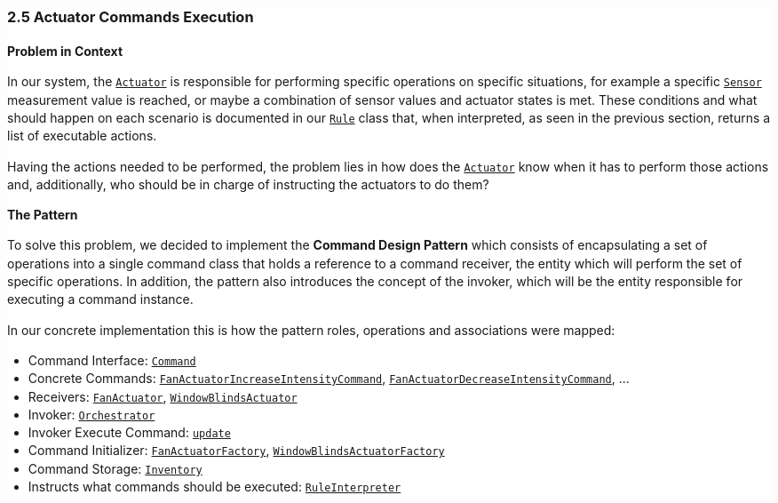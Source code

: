 ### **2.5 Actuator Commands Execution**

**Problem in Context**

In our system, the [`Actuator`](https://github.com/MESW-ADS-2425/HomeMaestro-T2T1/blob/main/hm-backend/homemaestro/src/main/java/pt/up/feup/homemaestro/devices/actuators/Actuator.java) is responsible for performing specific operations on specific situations, for example a specific [`Sensor`](https://github.com/MESW-ADS-2425/HomeMaestro-T2T1/blob/main/hm-backend/homemaestro/src/main/java/pt/up/feup/homemaestro/devices/sensors/Sensor.java) measurement value is reached, or maybe a combination of sensor values and actuator states is met. These conditions and what should happen on each scenario is documented in our [`Rule`](https://github.com/MESW-ADS-2425/HomeMaestro-T2T1/blob/main/hm-backend/homemaestro/src/main/java/pt/up/feup/homemaestro/interpreter/Rule.java) class that, when interpreted, as seen in the previous section, returns a list of executable actions.

Having the actions needed to be performed, the problem lies in how does the [`Actuator`](https://github.com/MESW-ADS-2425/HomeMaestro-T2T1/blob/main/hm-backend/homemaestro/src/main/java/pt/up/feup/homemaestro/devices/actuators/Actuator.java) know when it has to perform those actions and, additionally, who should be in charge of instructing the actuators to do them?

**The Pattern**

To solve this problem, we decided to implement the **Command Design Pattern** which consists of encapsulating a set of operations into a single command class that holds a reference to a command receiver, the entity which will perform the set of specific operations. In addition, the pattern also introduces the concept of the invoker, which will be the entity responsible for executing a command instance.

In our concrete implementation this is how the pattern roles, operations and associations were mapped:

- Command Interface: [`Command`](https://github.com/MESW-ADS-2425/HomeMaestro-T2T1/blob/main/hm-backend/homemaestro/src/main/java/pt/up/feup/homemaestro/commands/Command.java)
- Concrete Commands: [`FanActuatorIncreaseIntensityCommand`](https://github.com/MESW-ADS-2425/HomeMaestro-T2T1/blob/main/hm-backend/homemaestro/src/main/java/pt/up/feup/homemaestro/commands/concrete/fanactuator/FanActuatorIncreaseIntensityCommand.java), [`FanActuatorDecreaseIntensityCommand`](https://github.com/MESW-ADS-2425/HomeMaestro-T2T1/blob/main/hm-backend/homemaestro/src/main/java/pt/up/feup/homemaestro/commands/concrete/fanactuator/FanActuatorDecreaseIntensityCommand.java), ...
- Receivers: [`FanActuator`](https://github.com/MESW-ADS-2425/HomeMaestro-T2T1/blob/main/hm-backend/homemaestro/src/main/java/pt/up/feup/homemaestro/devices/actuators/concrete/products/FanActuator.java), [`WindowBlindsActuator`](https://github.com/MESW-ADS-2425/HomeMaestro-T2T1/blob/main/hm-backend/homemaestro/src/main/java/pt/up/feup/homemaestro/devices/actuators/concrete/products/WindowBlindsActuator.java)
- Invoker: [`Orchestrator`](https://github.com/MESW-ADS-2425/HomeMaestro-T2T1/blob/main/hm-backend/homemaestro/src/main/java/pt/up/feup/homemaestro/orchestrators/Orchestrator.java)
- Invoker Execute Command: [`update`](https://github.com/MESW-ADS-2425/HomeMaestro-T2T1/blob/main/hm-backend/homemaestro/src/main/java/pt/up/feup/homemaestro/pubsub/Subscriber.java#L4)
- Command Initializer: [`FanActuatorFactory`](https://github.com/MESW-ADS-2425/HomeMaestro-T2T1/blob/main/hm-backend/homemaestro/src/main/java/pt/up/feup/homemaestro/devices/actuators/concrete/factories/FanActuatorFactory.java), [`WindowBlindsActuatorFactory`](https://github.com/MESW-ADS-2425/HomeMaestro-T2T1/blob/main/hm-backend/homemaestro/src/main/java/pt/up/feup/homemaestro/devices/actuators/concrete/factories/WindowBlindsActuatorFactory.java)
- Command Storage: [`Inventory`](https://github.com/MESW-ADS-2425/HomeMaestro-T2T1/blob/main/hm-backend/homemaestro/src/main/java/pt/up/feup/homemaestro/repository/Inventory.java)
- Instructs what commands should be executed: [`RuleInterpreter`](https://github.com/MESW-ADS-2425/HomeMaestro-T2T1/blob/main/hm-backend/homemaestro/src/main/java/pt/up/feup/homemaestro/interpreter/RuleInterpreter.java)

